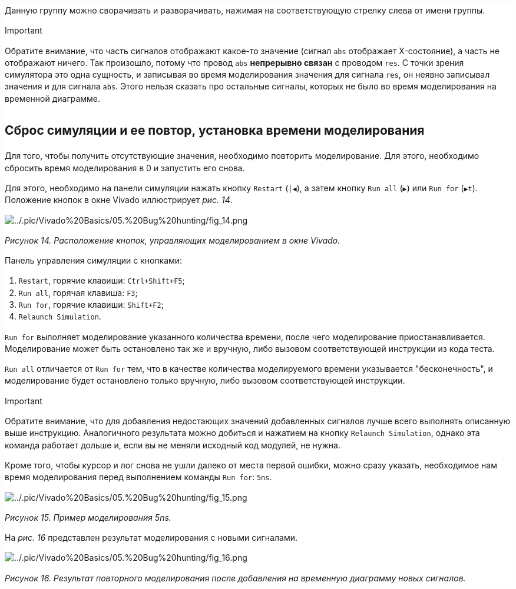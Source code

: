 Данную группу можно сворачивать и разворачивать, нажимая на соответствующую стрелку слева от имени группы.

> [!IMPORTANT]
> Обратите внимание, что часть сигналов отображают какое-то значение (сигнал `abs` отображает X-состояние), а часть не отображают ничего. Так произошло, потому что провод `abs` **непрерывно связан** с проводом `res`. С точки зрения симулятора это одна сущность, и записывая во время моделирования значения для сигнала `res`, он неявно записывал значения и для сигнала `abs`. Этого нельзя сказать про остальные сигналы, которых не было во время моделирования на временной диаграмме.

## Сброс симуляции и ее повтор, установка времени моделирования

Для того, чтобы получить отсутствующие значения, необходимо повторить моделирование. Для этого, необходимо сбросить время моделирования в 0 и запустить его снова.

Для этого, необходимо на панели симуляции нажать кнопку `Restart` (`|◀`), а затем кнопку `Run all` (`▶`) или `Run for` (`▶t`). Положение кнопок в окне Vivado иллюстрирует _рис. 14_.

![../.pic/Vivado%20Basics/05.%20Bug%20hunting/fig_14.png](../.pic/Vivado%20Basics/05.%20Bug%20hunting/fig_14.png)

_Рисунок 14. Расположение кнопок, управляющих моделированием в окне Vivado._

Панель управления симуляции с кнопками:

1. `Restart`, горячие клавиши: `Ctrl+Shift+F5`;
2. `Run all`, горячая клавиша: `F3`;
3. `Run for`, горячие клавиши: `Shift+F2`;
4. `Relaunch Simulation`.

`Run for` выполняет моделирование указанного количества времени, после чего моделирование приостанавливается. Моделирование может быть остановлено так же и вручную, либо вызовом соответствующей инструкции из кода теста.

`Run all` отличается от `Run for` тем, что в качестве количества моделируемого времени указывается "бесконечность", и моделирование будет остановлено только вручную, либо вызовом соответствующей инструкции.

> [!IMPORTANT]
> Обратите внимание, что для добавления недостающих значений добавленных сигналов лучше всего выполнять описанную выше инструкцию. Аналогичного результата можно добиться и нажатием на кнопку `Relaunch Simulation`, однако эта команда работает дольше и, если вы не меняли исходный код модулей, не нужна.

Кроме того, чтобы курсор и лог снова не ушли далеко от места первой ошибки, можно сразу указать, необходимое нам время моделирования перед выполнением команды `Run for`: `5ns`.

![../.pic/Vivado%20Basics/05.%20Bug%20hunting/fig_15.png](../.pic/Vivado%20Basics/05.%20Bug%20hunting/fig_15.png)

_Рисунок 15. Пример моделирования 5ns._

На _рис. 16_ представлен результат моделирования с новыми сигналами.

![../.pic/Vivado%20Basics/05.%20Bug%20hunting/fig_16.png](../.pic/Vivado%20Basics/05.%20Bug%20hunting/fig_16.png)

_Рисунок 16. Результат повторного моделирования после добавления на временную диаграмму новых сигналов._
